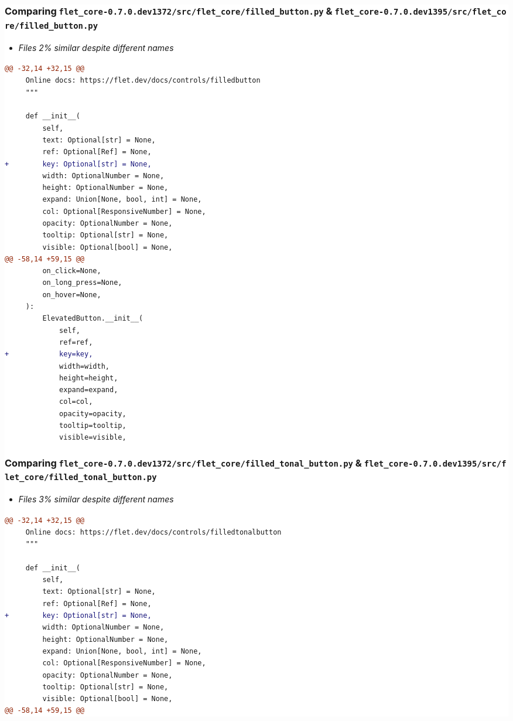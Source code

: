 ### Comparing `flet_core-0.7.0.dev1372/src/flet_core/filled_button.py` & `flet_core-0.7.0.dev1395/src/flet_core/filled_button.py`

 * *Files 2% similar despite different names*

```diff
@@ -32,14 +32,15 @@
     Online docs: https://flet.dev/docs/controls/filledbutton
     """
 
     def __init__(
         self,
         text: Optional[str] = None,
         ref: Optional[Ref] = None,
+        key: Optional[str] = None,
         width: OptionalNumber = None,
         height: OptionalNumber = None,
         expand: Union[None, bool, int] = None,
         col: Optional[ResponsiveNumber] = None,
         opacity: OptionalNumber = None,
         tooltip: Optional[str] = None,
         visible: Optional[bool] = None,
@@ -58,14 +59,15 @@
         on_click=None,
         on_long_press=None,
         on_hover=None,
     ):
         ElevatedButton.__init__(
             self,
             ref=ref,
+            key=key,
             width=width,
             height=height,
             expand=expand,
             col=col,
             opacity=opacity,
             tooltip=tooltip,
             visible=visible,
```

### Comparing `flet_core-0.7.0.dev1372/src/flet_core/filled_tonal_button.py` & `flet_core-0.7.0.dev1395/src/flet_core/filled_tonal_button.py`

 * *Files 3% similar despite different names*

```diff
@@ -32,14 +32,15 @@
     Online docs: https://flet.dev/docs/controls/filledtonalbutton
     """
 
     def __init__(
         self,
         text: Optional[str] = None,
         ref: Optional[Ref] = None,
+        key: Optional[str] = None,
         width: OptionalNumber = None,
         height: OptionalNumber = None,
         expand: Union[None, bool, int] = None,
         col: Optional[ResponsiveNumber] = None,
         opacity: OptionalNumber = None,
         tooltip: Optional[str] = None,
         visible: Optional[bool] = None,
@@ -58,14 +59,15 @@
```